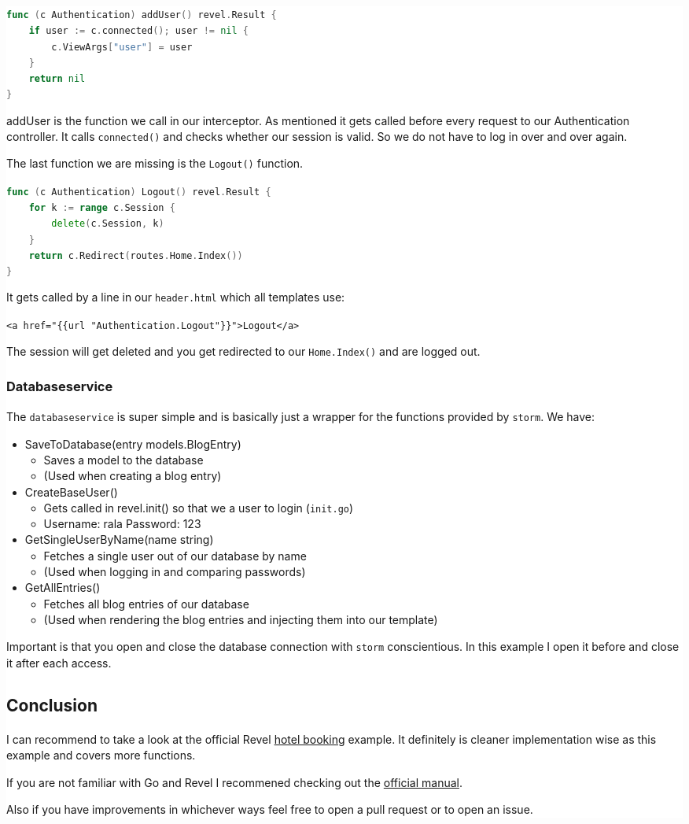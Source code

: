 ```go
func (c Authentication) addUser() revel.Result {
	if user := c.connected(); user != nil {
		c.ViewArgs["user"] = user
	}
	return nil
}
```
addUser is the function we call in our interceptor. As mentioned it gets called before every request to our Authentication controller.
It calls `connected()` and checks whether our session is valid. So we do not have to log in over and over again. 

The last function we are missing is the `Logout()` function.

```go
func (c Authentication) Logout() revel.Result {
	for k := range c.Session {
		delete(c.Session, k)
	}
	return c.Redirect(routes.Home.Index())
}
```

It gets called by a line in our `header.html` which all templates use:

` <a href="{{url "Authentication.Logout"}}">Logout</a> `

The session will get deleted and you get redirected to our `Home.Index()` and are logged out.

### Databaseservice

The `databaseservice` is super simple and is basically just a wrapper for the functions provided by `storm`.
We have:

- SaveToDatabase(entry models.BlogEntry)
   - Saves a model to the database
   - (Used when creating a blog entry)
- CreateBaseUser()
   - Gets called in revel.init() so that we a user to login (`init.go`)
   - Username: rala Password: 123
- GetSingleUserByName(name string)
   - Fetches a single user out of our database by name
   - (Used when logging in and comparing passwords)
- GetAllEntries()
   - Fetches all blog entries of our database
   - (Used when rendering the blog entries and injecting them into our template)

Important is that you open and close the database connection with `storm` conscientious.
In this example I open it before and close it after each access.

## Conclusion

I can recommend to take a look at the official Revel [hotel booking](https://github.com/revel/examples/tree/master/booking) example. It definitely is cleaner implementation wise as this example and covers more functions.

If you are not familiar with Go and Revel I recommened checking out the [official manual](https://revel.github.io/manual/index.html).

Also if you have improvements in whichever ways feel free to open a pull request or to open an issue.

